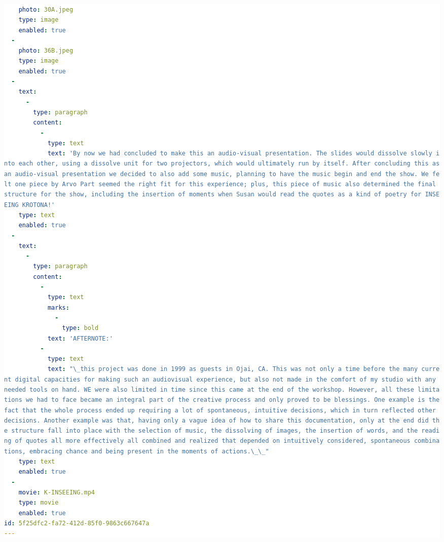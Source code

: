 ```yaml
    photo: 30A.jpeg
    type: image
    enabled: true
  -
    photo: 36B.jpeg
    type: image
    enabled: true
  -
    text:
      -
        type: paragraph
        content:
          -
            type: text
            text: 'By now we had concluded to make this an audio-visual presentation. The slides would dissolve slowly into each other, using a dissolve unit for two projectors, which would ultimately run by itself. After concluding this as an audio-visual presentation we decided to also add some music, planning to have the music begin and end the show. We felt one piece by Arvo Part seemed the right fit for this experience; plus, this piece of music also determined the final structure for the show, including the insertion of moments when Susan would read the quotes as a kind of poetry for INSEEING KROTONA!'
    type: text
    enabled: true
  -
    text:
      -
        type: paragraph
        content:
          -
            type: text
            marks:
              -
                type: bold
            text: 'AFTERNOTE:'
          -
            type: text
            text: "\_this project was done in 1999 as guests in Ojai, CA. This was not only a time before the many current digital capacities for making such an audiovisual experience, but also not made in the comfort of my studio with any needed tools on hand. WE were also limited in time since this came at the end of the workshop. However, all these limitations we had to face became an integral part of the creative process and only proved to be blessings. One example is the fact that the whole process ended up requiring a lot of spontaneous, intuitive decisions, which in turn reflected other decisions. Another example was that, having only a vague idea of how to share this documentation, only at the end did the structure fall into place with the selection of music, the dissolving of images, the insertion of words, and the reading of quotes all more effectively all combined and realized that depended on intuitively considered, spontaneous combinations, embracing chance and being present in the moments of actions.\_\_"
    type: text
    enabled: true
  -
    movie: K-INSEEING.mp4
    type: movie
    enabled: true
id: 5f25dfc2-fa72-412d-85f0-9863c667647a
---
```

